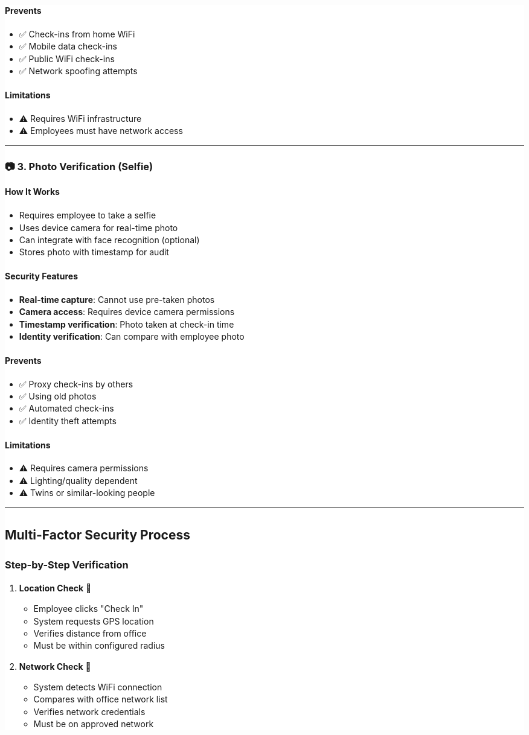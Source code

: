 #### **Prevents**
- ✅ Check-ins from home WiFi
- ✅ Mobile data check-ins
- ✅ Public WiFi check-ins
- ✅ Network spoofing attempts

#### **Limitations**
- ⚠️ Requires WiFi infrastructure
- ⚠️ Employees must have network access

---

### 📷 **3. Photo Verification (Selfie)**

#### **How It Works**
- Requires employee to take a selfie
- Uses device camera for real-time photo
- Can integrate with face recognition (optional)
- Stores photo with timestamp for audit

#### **Security Features**
- **Real-time capture**: Cannot use pre-taken photos
- **Camera access**: Requires device camera permissions
- **Timestamp verification**: Photo taken at check-in time
- **Identity verification**: Can compare with employee photo

#### **Prevents**
- ✅ Proxy check-ins by others
- ✅ Using old photos
- ✅ Automated check-ins
- ✅ Identity theft attempts

#### **Limitations**
- ⚠️ Requires camera permissions
- ⚠️ Lighting/quality dependent
- ⚠️ Twins or similar-looking people

---

## Multi-Factor Security Process

### **Step-by-Step Verification**

1. **Location Check** 📍
   - Employee clicks "Check In"
   - System requests GPS location
   - Verifies distance from office
   - Must be within configured radius

2. **Network Check** 📶
   - System detects WiFi connection
   - Compares with office network list
   - Verifies network credentials
   - Must be on approved network
